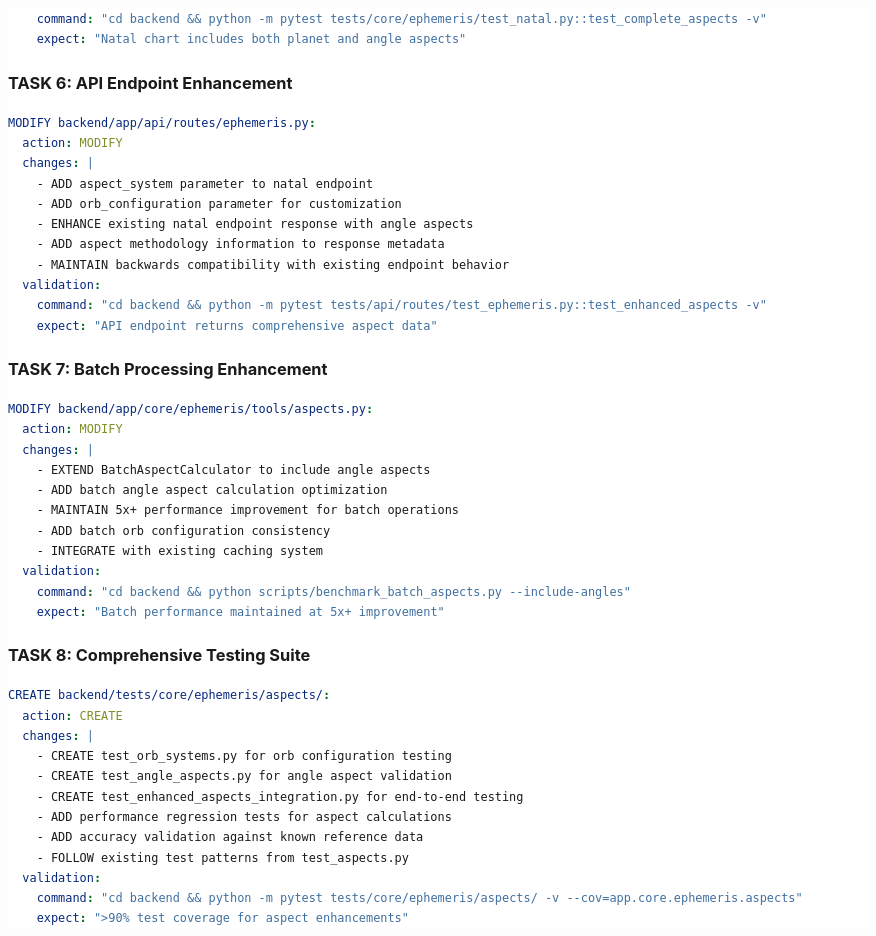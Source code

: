 ```yaml
    command: "cd backend && python -m pytest tests/core/ephemeris/test_natal.py::test_complete_aspects -v"
    expect: "Natal chart includes both planet and angle aspects"
```

### TASK 6: API Endpoint Enhancement
```yaml
MODIFY backend/app/api/routes/ephemeris.py:
  action: MODIFY
  changes: |
    - ADD aspect_system parameter to natal endpoint
    - ADD orb_configuration parameter for customization
    - ENHANCE existing natal endpoint response with angle aspects
    - ADD aspect methodology information to response metadata
    - MAINTAIN backwards compatibility with existing endpoint behavior
  validation:
    command: "cd backend && python -m pytest tests/api/routes/test_ephemeris.py::test_enhanced_aspects -v"
    expect: "API endpoint returns comprehensive aspect data"
```

### TASK 7: Batch Processing Enhancement
```yaml
MODIFY backend/app/core/ephemeris/tools/aspects.py:
  action: MODIFY
  changes: |
    - EXTEND BatchAspectCalculator to include angle aspects
    - ADD batch angle aspect calculation optimization
    - MAINTAIN 5x+ performance improvement for batch operations
    - ADD batch orb configuration consistency
    - INTEGRATE with existing caching system
  validation:
    command: "cd backend && python scripts/benchmark_batch_aspects.py --include-angles"
    expect: "Batch performance maintained at 5x+ improvement"
```

### TASK 8: Comprehensive Testing Suite
```yaml
CREATE backend/tests/core/ephemeris/aspects/:
  action: CREATE
  changes: |
    - CREATE test_orb_systems.py for orb configuration testing
    - CREATE test_angle_aspects.py for angle aspect validation
    - CREATE test_enhanced_aspects_integration.py for end-to-end testing  
    - ADD performance regression tests for aspect calculations
    - ADD accuracy validation against known reference data
    - FOLLOW existing test patterns from test_aspects.py
  validation:
    command: "cd backend && python -m pytest tests/core/ephemeris/aspects/ -v --cov=app.core.ephemeris.aspects"
    expect: ">90% test coverage for aspect enhancements"
```
